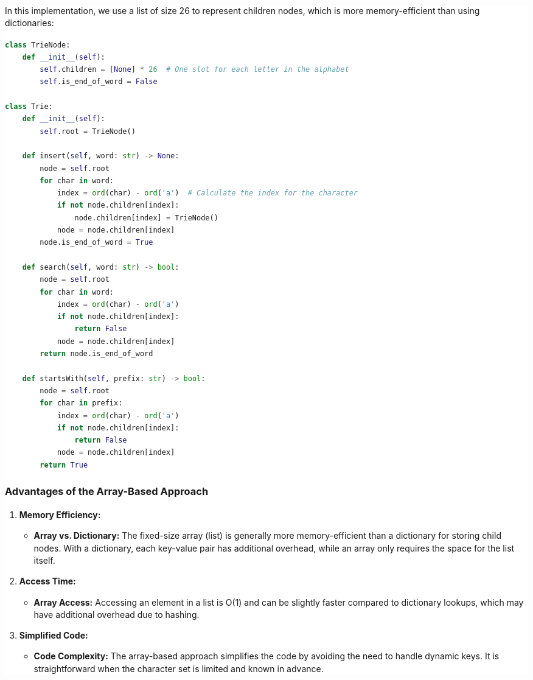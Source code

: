 In this implementation, we use a list of size 26 to represent children nodes, which is more memory-efficient than using dictionaries:

```python
class TrieNode:
    def __init__(self):
        self.children = [None] * 26  # One slot for each letter in the alphabet
        self.is_end_of_word = False

class Trie:
    def __init__(self):
        self.root = TrieNode()
    
    def insert(self, word: str) -> None:
        node = self.root
        for char in word:
            index = ord(char) - ord('a')  # Calculate the index for the character
            if not node.children[index]:
                node.children[index] = TrieNode()
            node = node.children[index]
        node.is_end_of_word = True
    
    def search(self, word: str) -> bool:
        node = self.root
        for char in word:
            index = ord(char) - ord('a')
            if not node.children[index]:
                return False
            node = node.children[index]
        return node.is_end_of_word
    
    def startsWith(self, prefix: str) -> bool:
        node = self.root
        for char in prefix:
            index = ord(char) - ord('a')
            if not node.children[index]:
                return False
            node = node.children[index]
        return True
```

### Advantages of the Array-Based Approach

1. **Memory Efficiency:**
   - **Array vs. Dictionary:** The fixed-size array (list) is generally more memory-efficient than a dictionary for storing child nodes. With a dictionary, each key-value pair has additional overhead, while an array only requires the space for the list itself.

2. **Access Time:**
   - **Array Access:** Accessing an element in a list is O(1) and can be slightly faster compared to dictionary lookups, which may have additional overhead due to hashing.

3. **Simplified Code:**
   - **Code Complexity:** The array-based approach simplifies the code by avoiding the need to handle dynamic keys. It is straightforward when the character set is limited and known in advance.
